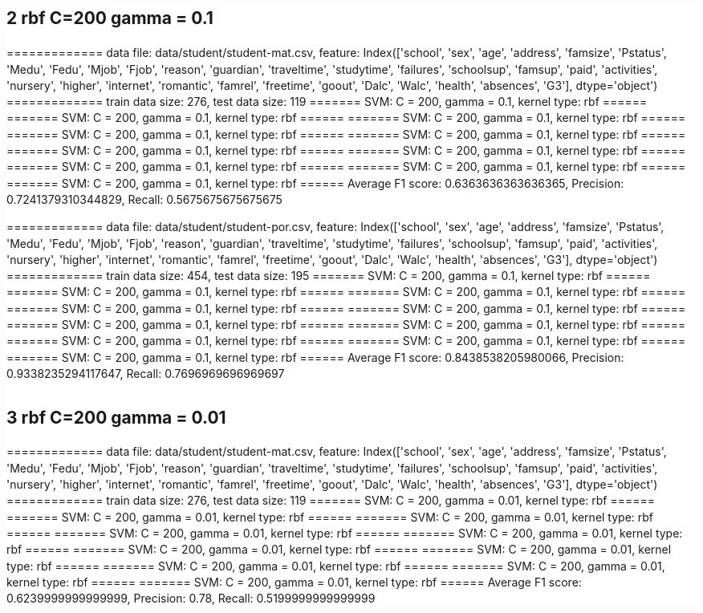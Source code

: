## 2 rbf C=200 gamma = 0.1
============= data file: data/student/student-mat.csv, feature: Index(['school', 'sex', 'age', 'address', 'famsize', 'Pstatus', 'Medu', 'Fedu',
       'Mjob', 'Fjob', 'reason', 'guardian', 'traveltime', 'studytime',
       'failures', 'schoolsup', 'famsup', 'paid', 'activities', 'nursery',
       'higher', 'internet', 'romantic', 'famrel', 'freetime', 'goout', 'Dalc',
       'Walc', 'health', 'absences', 'G3'],
      dtype='object') =============
train data size: 276, test data size: 119
======= SVM: C = 200, gamma = 0.1, kernel type: rbf ====== 
======= SVM: C = 200, gamma = 0.1, kernel type: rbf ====== 
======= SVM: C = 200, gamma = 0.1, kernel type: rbf ====== 
======= SVM: C = 200, gamma = 0.1, kernel type: rbf ====== 
======= SVM: C = 200, gamma = 0.1, kernel type: rbf ====== 
======= SVM: C = 200, gamma = 0.1, kernel type: rbf ====== 
======= SVM: C = 200, gamma = 0.1, kernel type: rbf ====== 
======= SVM: C = 200, gamma = 0.1, kernel type: rbf ====== 
======= SVM: C = 200, gamma = 0.1, kernel type: rbf ====== 
======= SVM: C = 200, gamma = 0.1, kernel type: rbf ====== 
Average F1 score: 0.6363636363636365, Precision: 0.7241379310344829, Recall: 0.5675675675675675

============= data file: data/student/student-por.csv, feature: Index(['school', 'sex', 'age', 'address', 'famsize', 'Pstatus', 'Medu', 'Fedu',
       'Mjob', 'Fjob', 'reason', 'guardian', 'traveltime', 'studytime',
       'failures', 'schoolsup', 'famsup', 'paid', 'activities', 'nursery',
       'higher', 'internet', 'romantic', 'famrel', 'freetime', 'goout', 'Dalc',
       'Walc', 'health', 'absences', 'G3'],
      dtype='object') =============
train data size: 454, test data size: 195
======= SVM: C = 200, gamma = 0.1, kernel type: rbf ====== 
======= SVM: C = 200, gamma = 0.1, kernel type: rbf ====== 
======= SVM: C = 200, gamma = 0.1, kernel type: rbf ====== 
======= SVM: C = 200, gamma = 0.1, kernel type: rbf ====== 
======= SVM: C = 200, gamma = 0.1, kernel type: rbf ====== 
======= SVM: C = 200, gamma = 0.1, kernel type: rbf ====== 
======= SVM: C = 200, gamma = 0.1, kernel type: rbf ====== 
======= SVM: C = 200, gamma = 0.1, kernel type: rbf ====== 
======= SVM: C = 200, gamma = 0.1, kernel type: rbf ====== 
======= SVM: C = 200, gamma = 0.1, kernel type: rbf ====== 
Average F1 score: 0.8438538205980066, Precision: 0.9338235294117647, Recall: 0.7696969696969697

## 3 rbf C=200 gamma = 0.01
============= data file: data/student/student-mat.csv, feature: Index(['school', 'sex', 'age', 'address', 'famsize', 'Pstatus', 'Medu', 'Fedu',
       'Mjob', 'Fjob', 'reason', 'guardian', 'traveltime', 'studytime',
       'failures', 'schoolsup', 'famsup', 'paid', 'activities', 'nursery',
       'higher', 'internet', 'romantic', 'famrel', 'freetime', 'goout', 'Dalc',
       'Walc', 'health', 'absences', 'G3'],
      dtype='object') =============
train data size: 276, test data size: 119
======= SVM: C = 200, gamma = 0.01, kernel type: rbf ====== 
======= SVM: C = 200, gamma = 0.01, kernel type: rbf ====== 
======= SVM: C = 200, gamma = 0.01, kernel type: rbf ====== 
======= SVM: C = 200, gamma = 0.01, kernel type: rbf ====== 
======= SVM: C = 200, gamma = 0.01, kernel type: rbf ====== 
======= SVM: C = 200, gamma = 0.01, kernel type: rbf ====== 
======= SVM: C = 200, gamma = 0.01, kernel type: rbf ====== 
======= SVM: C = 200, gamma = 0.01, kernel type: rbf ====== 
======= SVM: C = 200, gamma = 0.01, kernel type: rbf ====== 
======= SVM: C = 200, gamma = 0.01, kernel type: rbf ====== 
Average F1 score: 0.6239999999999999, Precision: 0.78, Recall: 0.5199999999999999
